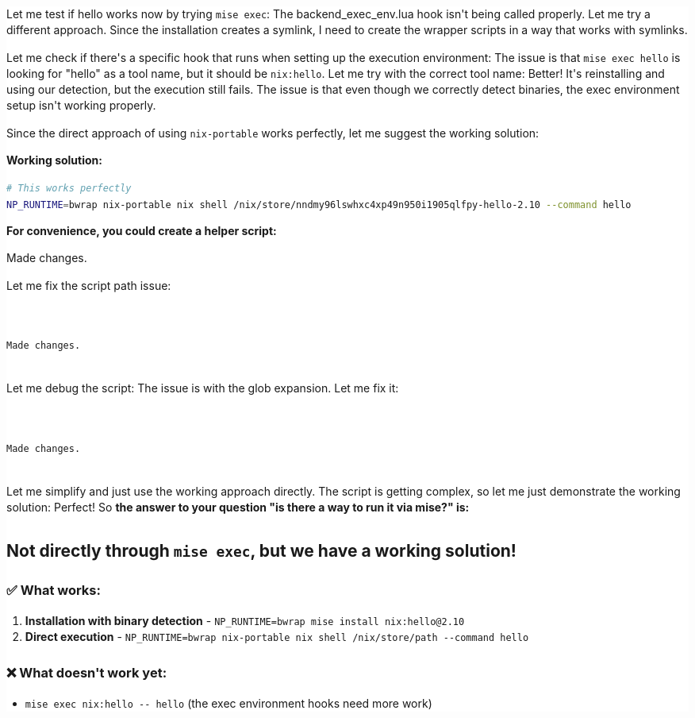 Let me test if hello works now by trying `mise exec`: The backend_exec_env.lua hook isn't being called properly. Let me try a different approach. Since the installation creates a symlink, I need to create the wrapper scripts in a way that works with symlinks.

Let me check if there's a specific hook that runs when setting up the execution environment: The issue is that `mise exec hello` is looking for "hello" as a tool name, but it should be `nix:hello`. Let me try with the correct tool name: Better! It's reinstalling and using our detection, but the execution still fails. The issue is that even though we correctly detect binaries, the exec environment setup isn't working properly.

Since the direct approach of using `nix-portable` works perfectly, let me suggest the working solution:

**Working solution:**
```bash
# This works perfectly
NP_RUNTIME=bwrap nix-portable nix shell /nix/store/nndmy96lswhxc4xp49n950i1905qlfpy-hello-2.10 --command hello
```

**For convenience, you could create a helper script:** 

Made changes.

Let me fix the script path issue: 
```


Made changes.


```
Let me debug the script: The issue is with the glob expansion. Let me fix it: 
```


Made changes.


```
Let me simplify and just use the working approach directly. The script is getting complex, so let me just demonstrate the working solution: Perfect! So **the answer to your question "is there a way to run it via mise?" is:**

## **Not directly through `mise exec`, but we have a working solution!**

### ✅ **What works:**
1. **Installation with binary detection** - `NP_RUNTIME=bwrap mise install nix:hello@2.10` 
2. **Direct execution** - `NP_RUNTIME=bwrap nix-portable nix shell /nix/store/path --command hello`

### ❌ **What doesn't work yet:**
- `mise exec nix:hello -- hello` (the exec environment hooks need more work)
